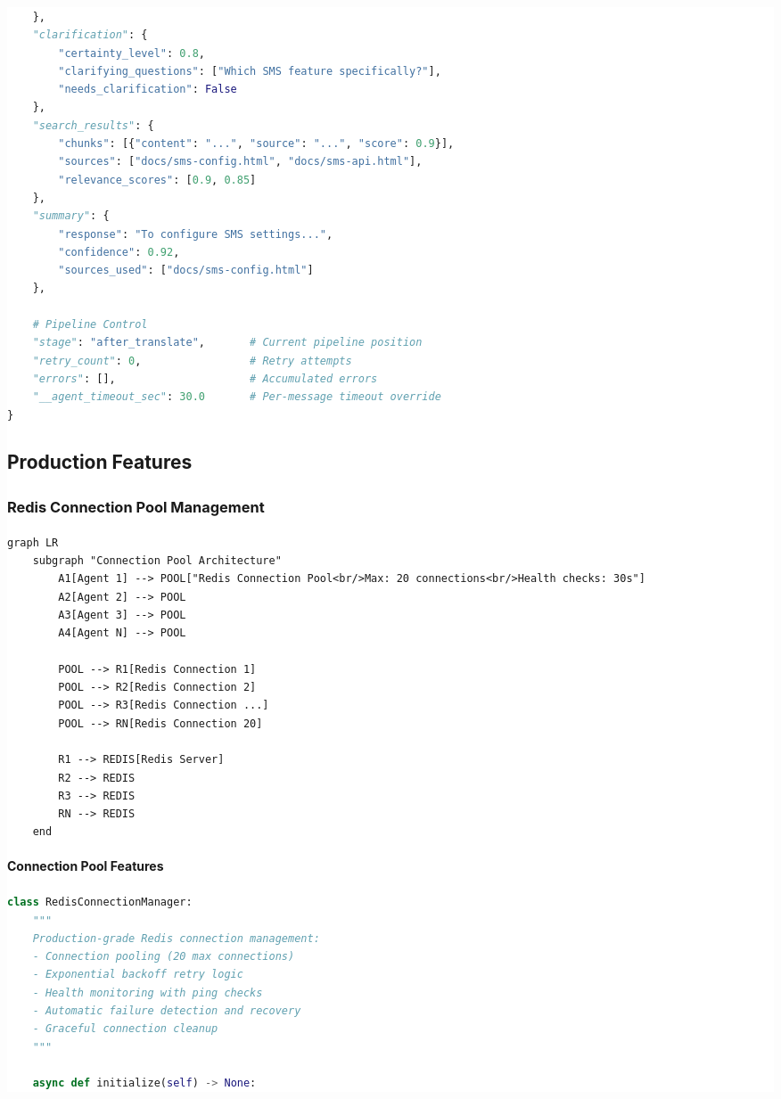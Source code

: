 ```python
    },
    "clarification": {
        "certainty_level": 0.8,
        "clarifying_questions": ["Which SMS feature specifically?"],
        "needs_clarification": False
    },
    "search_results": {
        "chunks": [{"content": "...", "source": "...", "score": 0.9}],
        "sources": ["docs/sms-config.html", "docs/sms-api.html"],
        "relevance_scores": [0.9, 0.85]
    },
    "summary": {
        "response": "To configure SMS settings...",
        "confidence": 0.92,
        "sources_used": ["docs/sms-config.html"]
    },
    
    # Pipeline Control
    "stage": "after_translate",       # Current pipeline position
    "retry_count": 0,                 # Retry attempts
    "errors": [],                     # Accumulated errors
    "__agent_timeout_sec": 30.0       # Per-message timeout override
}
```

## Production Features

### Redis Connection Pool Management

```mermaid
graph LR
    subgraph "Connection Pool Architecture"
        A1[Agent 1] --> POOL["Redis Connection Pool<br/>Max: 20 connections<br/>Health checks: 30s"]
        A2[Agent 2] --> POOL
        A3[Agent 3] --> POOL
        A4[Agent N] --> POOL
        
        POOL --> R1[Redis Connection 1]
        POOL --> R2[Redis Connection 2]
        POOL --> R3[Redis Connection ...]
        POOL --> RN[Redis Connection 20]
        
        R1 --> REDIS[Redis Server]
        R2 --> REDIS
        R3 --> REDIS
        RN --> REDIS
    end
```

#### Connection Pool Features
```python
class RedisConnectionManager:
    """
    Production-grade Redis connection management:
    - Connection pooling (20 max connections)
    - Exponential backoff retry logic
    - Health monitoring with ping checks
    - Automatic failure detection and recovery
    - Graceful connection cleanup
    """
    
    async def initialize(self) -> None:
```
